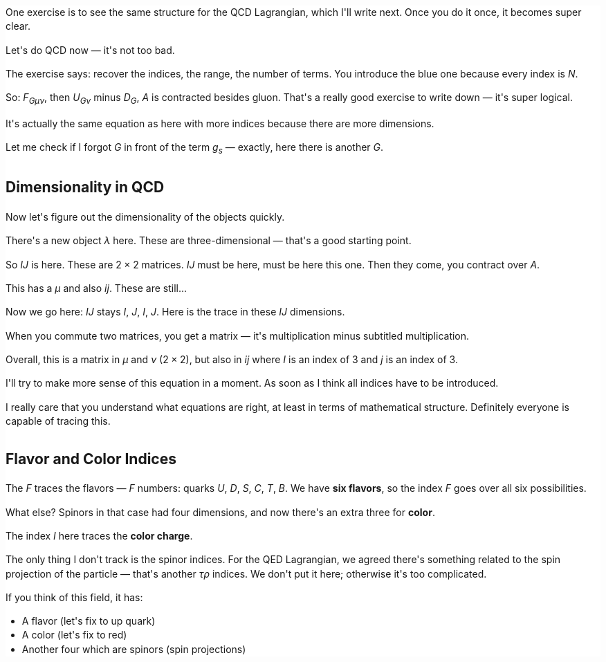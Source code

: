 One exercise is to see the same structure for the QCD Lagrangian, which I'll write next. Once you do it once, it becomes super clear.

Let's do QCD now — it's not too bad.

The exercise says: recover the indices, the range, the number of terms. You introduce the blue one because every index is $N$.

So: $F_{G\mu\nu}$, then $U_{G\nu}$ minus $D_G$, $A$ is contracted besides gluon. That's a really good exercise to write down — it's super logical.

It's actually the same equation as here with more indices because there are more dimensions.

Let me check if I forgot $G$ in front of the term $g_s$ — exactly, here there is another $G$.

## Dimensionality in QCD

Now let's figure out the dimensionality of the objects quickly.

There's a new object $\lambda$ here. These are three-dimensional — that's a good starting point.

So $IJ$ is here. These are $2 \times 2$ matrices. $IJ$ must be here, must be here this one. Then they come, you contract over $A$.

This has a $\mu$ and also $ij$. These are still...

Now we go here: $IJ$ stays $I$, $J$, $I$, $J$. Here is the trace in these $IJ$ dimensions.

When you commute two matrices, you get a matrix — it's multiplication minus subtitled multiplication.

Overall, this is a matrix in $\mu$ and $\nu$ ($2 \times 2$), but also in $ij$ where $I$ is an index of 3 and $j$ is an index of 3.

I'll try to make more sense of this equation in a moment. As soon as I think all indices have to be introduced.

I really care that you understand what equations are right, at least in terms of mathematical structure. Definitely everyone is capable of tracing this.

## Flavor and Color Indices

The $F$ traces the flavors — $F$ numbers: quarks $U$, $D$, $S$, $C$, $T$, $B$. We have **six flavors**, so the index $F$ goes over all six possibilities.

What else? Spinors in that case had four dimensions, and now there's an extra three for **color**.

The index $I$ here traces the **color charge**.

The only thing I don't track is the spinor indices. For the QED Lagrangian, we agreed there's something related to the spin projection of the particle — that's another $\tau\rho$ indices. We don't put it here; otherwise it's too complicated.

If you think of this field, it has:

- A flavor (let's fix to up quark)
- A color (let's fix to red)
- Another four which are spinors (spin projections)
